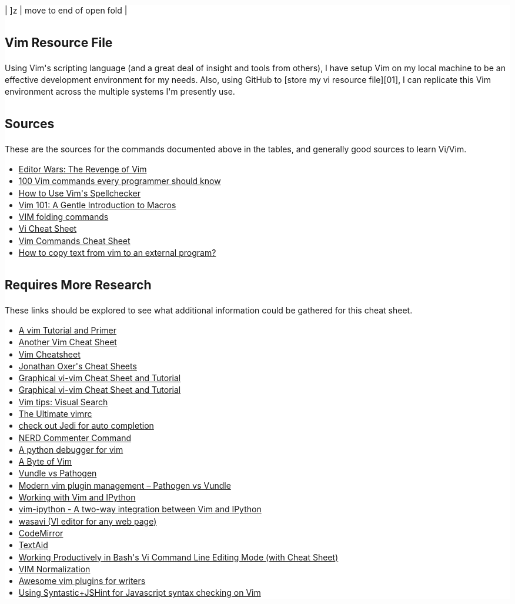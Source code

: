 | ]z | move to end of open fold |

## Vim Resource File
Using Vim's scripting language (and a great deal of insight and tools from others),
I have setup Vim on my local machine to be an effective development environment for my needs.
Also, using GitHub to [store my vi resource file][01],
I can replicate this Vim environment across the multiple systems I'm presently use.

## Sources
These are the sources for the commands documented above in the tables,
and generally good sources to learn Vi/Vim.

* [Editor Wars: The Revenge of Vim](http://hackaday.com/2016/08/08/editor-wars-the-revenge-of-vim/)
* [100 Vim commands every programmer should know](http://www.catswhocode.com/blog/100-vim-commands-every-programmer-should-know)
* [How to Use Vim's Spellchecker](http://tips.webdesign10.com/vim/how-use-vims-spellchecker)
* [Vim 101: A Gentle Introduction to Macros](http://usevim.com/2012/08/10/macros/)
* [VIM folding commands](https://sites.google.com/site/linuxpebbles/cool-tricks/some-of-my-favorite-vim-tips/vim-folding-commands)
* [Vi Cheat Sheet](http://www.lagmonster.org/docs/vi.html)
* [Vim Commands Cheat Sheet](http://bullium.com/support/vim.html)
* [How to copy text from vim to an external program?](http://unix.stackexchange.com/questions/12535/how-to-copy-text-from-vim-to-an-external-program)

## Requires More Research
These links should be explored to see what additional information
could be gathered for this cheat sheet.

* [A vim Tutorial and Primer](https://danielmiessler.com/study/vim/)
* [Another Vim Cheat Sheet](http://www.terminally-incoherent.com/blog/reference/vim-cheat-sheet/)
* [Vim Cheatsheet](http://www.terminally-incoherent.com/blog/2008/10/27/vim-cheatsheet/)
* [Jonathan Oxer's Cheat Sheets](http://jon.oxer.com.au/cheatsheet/vim)
* [Graphical vi-vim Cheat Sheet and Tutorial](http://www.glump.net/howto/desktop/vim-graphical-cheat-sheet-and-tutorial)
* [Graphical vi-vim Cheat Sheet and Tutorial](http://www.viemu.com/a_vi_vim_graphical_cheat_sheet_tutorial.html)
* [Vim tips: Visual Search](http://amix.dk/blog/post/19334)
* [The Ultimate vimrc](https://github.com/amix/vimrc)
* [check out Jedi for auto completion](https://github.com/davidhalter/jedi-vim)
* [NERD Commenter Command](http://jaredforsyth.com/projects/vim-debug/)
* [A python debugger for vim](http://j605.wordpress.com/2011/10/08/a-python-debugger-for-vim/)
* [A Byte of Vim](http://files.swaroopch.com/vim/byte_of_vim_v051.pdf)
* [Vundle vs Pathogen](http://lepture.com/work/vundle-vs-pathogen)
* [Modern vim plugin management – Pathogen vs Vundle](http://rmitc.org/2013/04/modern-vim-plugin-management-pathogen-vs-vundle/)
* [Working with Vim and IPython](http://petro.tanrei.ca/2010/8/working-with-vim-and-ipython.html)
* [vim-ipython - A two-way integration between Vim and IPython](http://github.com/ivanov/vim-ipython)
* [wasavi (VI editor for any web page)](http://appsweets.net/wasavi/)
* [CodeMirror](http://codemirror.net/)
* [TextAid](http://lalashan.mcmaster.ca/theobio/projects/index.php/TextAid)
* [Working Productively in Bash's Vi Command Line Editing Mode (with Cheat Sheet)](http://www.catonmat.net/blog/bash-vi-editing-mode-cheat-sheet/)
* [VIM Normalization](http://hackaday.com/2017/06/21/vim-normalization/)
* [Awesome vim plugins for writers](https://opensource.com/article/17/2/vim-plugins-writers?sc_cid=70160000001206xAAA)
* [Using Syntastic+JSHint for Javascript syntax checking on Vim](https://soledadpenades.com/2013/02/24/using-syntastic-jshint-for-javascript-syntax-checking-on-vim/)
